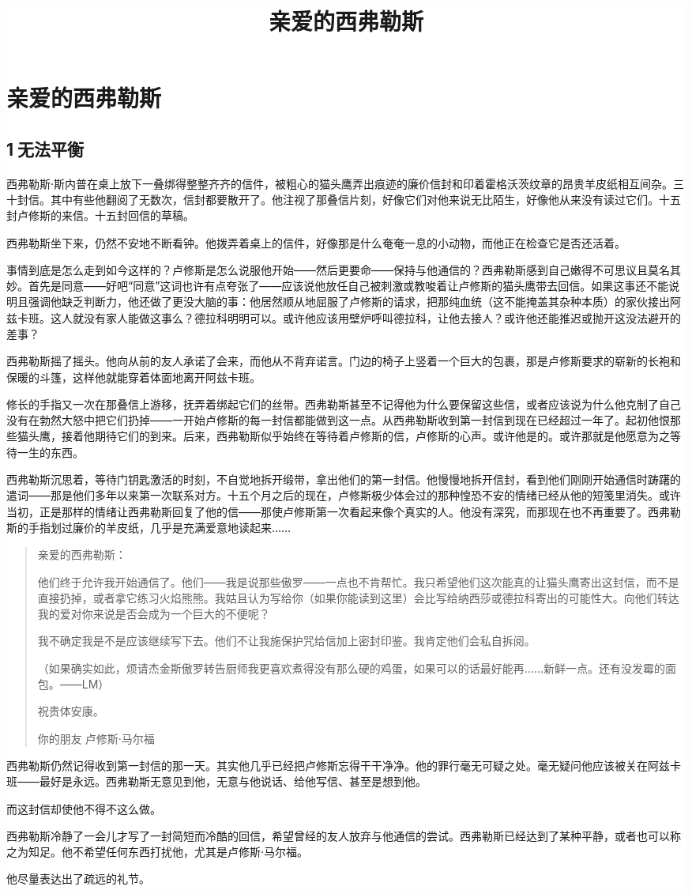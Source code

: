 ﻿---
title: 亲爱的西弗勒斯
fandom: 哈利波特
characters: 卢修斯·马尔福/西弗勒斯·斯内普
rating: Mature
excerpt: 西弗勒斯收到了一封来自阿兹卡班的信。这是一场漫长的鸿雁往来的伊始，也开启了两个巫师旅途的序幕。他们互相指责、争执，最终到达真相。——西弗勒斯·斯内普的生命和理想永远地改变了。
source: Dear Severus by lysanatt
---

# 亲爱的西弗勒斯



## 1 无法平衡



西弗勒斯·斯内普在桌上放下一叠绑得整整齐齐的信件，被粗心的猫头鹰弄出痕迹的廉价信封和印着霍格沃茨纹章的昂贵羊皮纸相互间杂。三十封信。其中有些他翻阅了无数次，信封都要散开了。他注视了那叠信片刻，好像它们对他来说无比陌生，好像他从来没有读过它们。十五封卢修斯的来信。十五封回信的草稿。

西弗勒斯坐下来，仍然不安地不断看钟。他拨弄着桌上的信件，好像那是什么奄奄一息的小动物，而他正在检查它是否还活着。

事情到底是怎么走到如今这样的？卢修斯是怎么说服他开始——然后更要命——保持与他通信的？西弗勒斯感到自己嫩得不可思议且莫名其妙。首先是同意——好吧“同意”这词也许有点夸张了——应该说他放任自己被刺激或教唆着让卢修斯的猫头鹰带去回信。如果这事还不能说明且强调他缺乏判断力，他还做了更没大脑的事：他居然顺从地屈服了卢修斯的请求，把那纯血统（这不能掩盖其杂种本质）的家伙接出阿兹卡班。这人就没有家人能做这事么？德拉科明明可以。或许他应该用壁炉呼叫德拉科，让他去接人？或许他还能推迟或抛开这没法避开的差事？

西弗勒斯摇了摇头。他向从前的友人承诺了会来，而他从不背弃诺言。门边的椅子上竖着一个巨大的包裹，那是卢修斯要求的崭新的长袍和保暖的斗篷，这样他就能穿着体面地离开阿兹卡班。

修长的手指又一次在那叠信上游移，抚弄着绑起它们的丝带。西弗勒斯甚至不记得他为什么要保留这些信，或者应该说为什么他克制了自己没有在勃然大怒中把它们扔掉——一开始卢修斯的每一封信都能做到这一点。从西弗勒斯收到第一封信到现在已经超过一年了。起初他恨那些猫头鹰，接着他期待它们的到来。后来，西弗勒斯似乎始终在等待着卢修斯的信，卢修斯的心声。或许他是的。或许那就是他愿意为之等待一生的东西。

西弗勒斯沉思着，等待门钥匙激活的时刻，不自觉地拆开缎带，拿出他们的第一封信。他慢慢地拆开信封，看到他们刚刚开始通信时踌躇的遣词——那是他们多年以来第一次联系对方。十五个月之后的现在，卢修斯极少体会过的那种惶恐不安的情绪已经从他的短笺里消失。或许当初，正是那样的情绪让西弗勒斯回复了他的信——那使卢修斯第一次看起来像个真实的人。他没有深究，而那现在也不再重要了。西弗勒斯的手指划过廉价的羊皮纸，几乎是充满爱意地读起来……

> 亲爱的西弗勒斯：
>
> 他们终于允许我开始通信了。他们——我是说那些傲罗——一点也不肯帮忙。我只希望他们这次能真的让猫头鹰寄出这封信，而不是直接扔掉，或者拿它练习火焰熊熊。我姑且认为写给你（如果你能读到这里）会比写给纳西莎或德拉科寄出的可能性大。向他们转达我的爱对你来说是否会成为一个巨大的不便呢？
>
> 我不确定我是不是应该继续写下去。他们不让我施保护咒给信加上密封印鉴。我肯定他们会私自拆阅。
>
> （如果确实如此，烦请杰金斯傲罗转告厨师我更喜欢煮得没有那么硬的鸡蛋，如果可以的话最好能再……新鲜一点。还有没发霉的面包。——LM）
>
> 祝贵体安康。
>
> 你的朋友
> 卢修斯·马尔福

西弗勒斯仍然记得收到第一封信的那一天。其实他几乎已经把卢修斯忘得干干净净。他的罪行毫无可疑之处。毫无疑问他应该被关在阿兹卡班——最好是永远。西弗勒斯无意见到他，无意与他说话、给他写信、甚至是想到他。

而这封信却使他不得不这么做。

西弗勒斯冷静了一会儿才写了一封简短而冷酷的回信，希望曾经的友人放弃与他通信的尝试。西弗勒斯已经达到了某种平静，或者也可以称之为知足。他不希望任何东西打扰他，尤其是卢修斯·马尔福。

他尽量表达出了疏远的礼节。

